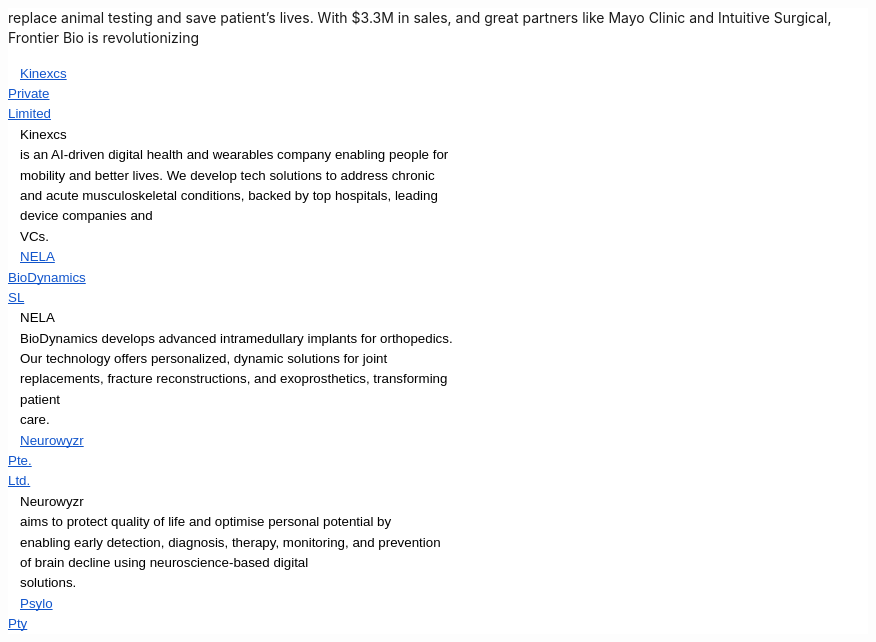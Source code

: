 replace animal testing and save patient’s lives. With $3.3M in sales, and great partners like Mayo Clinic and Intuitive Surgical, Frontier Bio is revolutionizing</span></p></td></tr><tr style="height:26.25pt"><td style="border-left:solid #000000 0.75pt;border-right:solid #000000 0.75pt;border-bottom:solid #000000 0.75pt;border-top:solid #000000 0.75pt;vertical-align:middle;padding:0pt 2pt 0pt 2pt;overflow:hidden;overflow-wrap:break-word;"><p style="line-height:1.38;text-indent: 9pt;margin-top:0pt;margin-bottom:0pt;" dir="ltr"><a style="text-decoration:none;" href="https://www.kinexcs.com/"><span style="font-size:10pt;font-family:Arial,sans-serif;color:#1155cc;background-color:transparent;font-weight:400;font-style:normal;font-variant:normal;text-decoration:underline;-webkit-text-decoration-skip:none;text-decoration-skip-ink:none;vertical-align:baseline;white-space:pre;white-space:pre-wrap;">Kinexcs Private Limited</span></a></p></td><td style="border-left:solid #000000 0.75pt;border-right:solid #000000 0.75pt;border-bottom:solid #000000 0.75pt;border-top:solid #000000 0.75pt;vertical-align:middle;padding:0pt 2pt 0pt 2pt;overflow:hidden;overflow-wrap:break-word;"><p style="line-height:1.38;margin-left: 9pt;margin-top:0pt;margin-bottom:0pt;" dir="ltr"><span style="font-size:10pt;font-family:Arial,sans-serif;color:#000000;background-color:transparent;font-weight:400;font-style:normal;font-variant:normal;text-decoration:none;vertical-align:baseline;white-space:pre;white-space:pre-wrap;">Kinexcs is an AI-driven digital health and wearables company enabling people for mobility and better lives. We develop tech solutions to address chronic and acute musculoskeletal conditions, backed by top hospitals, leading device companies and VCs.</span></p></td></tr><tr style="height:26.25pt"><td style="border-left:solid #000000 0.75pt;border-right:solid #000000 0.75pt;border-bottom:solid #000000 0.75pt;border-top:solid #000000 0.75pt;vertical-align:middle;padding:0pt 2pt 0pt 2pt;overflow:hidden;overflow-wrap:break-word;"><p style="line-height:1.38;text-indent: 9pt;margin-top:0pt;margin-bottom:0pt;" dir="ltr"><a style="text-decoration:none;" href="https://www.nelabiodynamics.com/"><span style="font-size:10pt;font-family:Arial,sans-serif;color:#1155cc;background-color:transparent;font-weight:400;font-style:normal;font-variant:normal;text-decoration:underline;-webkit-text-decoration-skip:none;text-decoration-skip-ink:none;vertical-align:baseline;white-space:pre;white-space:pre-wrap;">NELA BioDynamics SL</span></a></p></td><td style="border-left:solid #000000 0.75pt;border-right:solid #000000 0.75pt;border-bottom:solid #000000 0.75pt;border-top:solid #000000 0.75pt;vertical-align:middle;padding:0pt 2pt 0pt 2pt;overflow:hidden;overflow-wrap:break-word;"><p style="line-height:1.38;margin-left: 9pt;margin-top:0pt;margin-bottom:0pt;" dir="ltr"><span style="font-size:10pt;font-family:Arial,sans-serif;color:#000000;background-color:transparent;font-weight:400;font-style:normal;font-variant:normal;text-decoration:none;vertical-align:baseline;white-space:pre;white-space:pre-wrap;">NELA BioDynamics develops advanced intramedullary implants for orthopedics. Our technology offers personalized, dynamic solutions for joint replacements, fracture reconstructions, and exoprosthetics, transforming patient care.</span></p></td></tr><tr style="height:26.25pt"><td style="border-left:solid #000000 0.75pt;border-right:solid #000000 0.75pt;border-bottom:solid #000000 0.75pt;border-top:solid #000000 0.75pt;vertical-align:middle;padding:0pt 2pt 0pt 2pt;overflow:hidden;overflow-wrap:break-word;"><p style="line-height:1.38;text-indent: 9pt;margin-top:0pt;margin-bottom:0pt;" dir="ltr"><a style="text-decoration:none;" href="https://neurowyzr.com"><span style="font-size:10pt;font-family:Arial,sans-serif;color:#1155cc;background-color:transparent;font-weight:400;font-style:normal;font-variant:normal;text-decoration:underline;-webkit-text-decoration-skip:none;text-decoration-skip-ink:none;vertical-align:baseline;white-space:pre;white-space:pre-wrap;">Neurowyzr Pte. Ltd.</span></a></p></td><td style="border-left:solid #000000 0.75pt;border-right:solid #000000 0.75pt;border-bottom:solid #000000 0.75pt;border-top:solid #000000 0.75pt;vertical-align:middle;padding:0pt 2pt 0pt 2pt;overflow:hidden;overflow-wrap:break-word;"><p style="line-height:1.38;margin-left: 9pt;margin-top:0pt;margin-bottom:0pt;" dir="ltr"><span style="font-size:10pt;font-family:Arial,sans-serif;color:#000000;background-color:transparent;font-weight:400;font-style:normal;font-variant:normal;text-decoration:none;vertical-align:baseline;white-space:pre;white-space:pre-wrap;">Neurowyzr aims to protect quality of life and optimise personal potential by enabling early detection, diagnosis, therapy, monitoring, and prevention of brain decline using neuroscience-based digital solutions.</span></p></td></tr><tr style="height:26.25pt"><td style="border-left:solid #000000 0.75pt;border-right:solid #000000 0.75pt;border-bottom:solid #000000 0.75pt;border-top:solid #000000 0.75pt;vertical-align:middle;padding:0pt 2pt 0pt 2pt;overflow:hidden;overflow-wrap:break-word;"><p style="line-height:1.38;text-indent: 9pt;margin-top:0pt;margin-bottom:0pt;" dir="ltr"><a style="text-decoration:none;" href="https://psylo.bio/"><span style="font-size:10pt;font-family:Arial,sans-serif;color:#1155cc;background-color:transparent;font-weight:400;font-style:normal;font-variant:normal;text-decoration:underline;-webkit-text-decoration-skip:none;text-decoration-skip-ink:none;vertical-align:baseline;white-space:pre;white-space:pre-wrap;">Psylo Pty